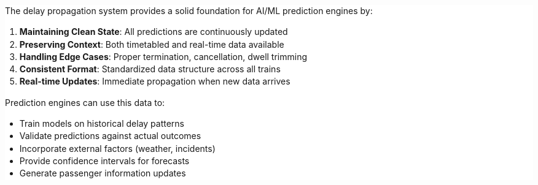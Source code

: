 The delay propagation system provides a solid foundation for AI/ML prediction engines by:

1. **Maintaining Clean State**: All predictions are continuously updated
2. **Preserving Context**: Both timetabled and real-time data available
3. **Handling Edge Cases**: Proper termination, cancellation, dwell trimming
4. **Consistent Format**: Standardized data structure across all trains
5. **Real-time Updates**: Immediate propagation when new data arrives

Prediction engines can use this data to:
- Train models on historical delay patterns
- Validate predictions against actual outcomes  
- Incorporate external factors (weather, incidents)
- Provide confidence intervals for forecasts
- Generate passenger information updates